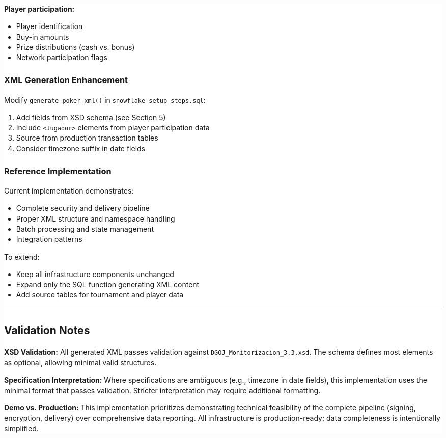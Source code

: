 **Player participation:**
- Player identification
- Buy-in amounts
- Prize distributions (cash vs. bonus)
- Network participation flags

### XML Generation Enhancement

Modify `generate_poker_xml()` in `snowflake_setup_steps.sql`:
1. Add fields from XSD schema (see Section 5)
2. Include `<Jugador>` elements from player participation data
3. Source from production transaction tables
4. Consider timezone suffix in date fields

### Reference Implementation

Current implementation demonstrates:
- Complete security and delivery pipeline
- Proper XML structure and namespace handling
- Batch processing and state management
- Integration patterns

To extend:
- Keep all infrastructure components unchanged
- Expand only the SQL function generating XML content
- Add source tables for tournament and player data

---

## Validation Notes

**XSD Validation:** All generated XML passes validation against `DGOJ_Monitorizacion_3.3.xsd`. The schema defines most elements as optional, allowing minimal valid structures.

**Specification Interpretation:** Where specifications are ambiguous (e.g., timezone in date fields), this implementation uses the minimal format that passes validation. Stricter interpretation may require additional formatting.

**Demo vs. Production:** This implementation prioritizes demonstrating technical feasibility of the complete pipeline (signing, encryption, delivery) over comprehensive data reporting. All infrastructure is production-ready; data completeness is intentionally simplified.
